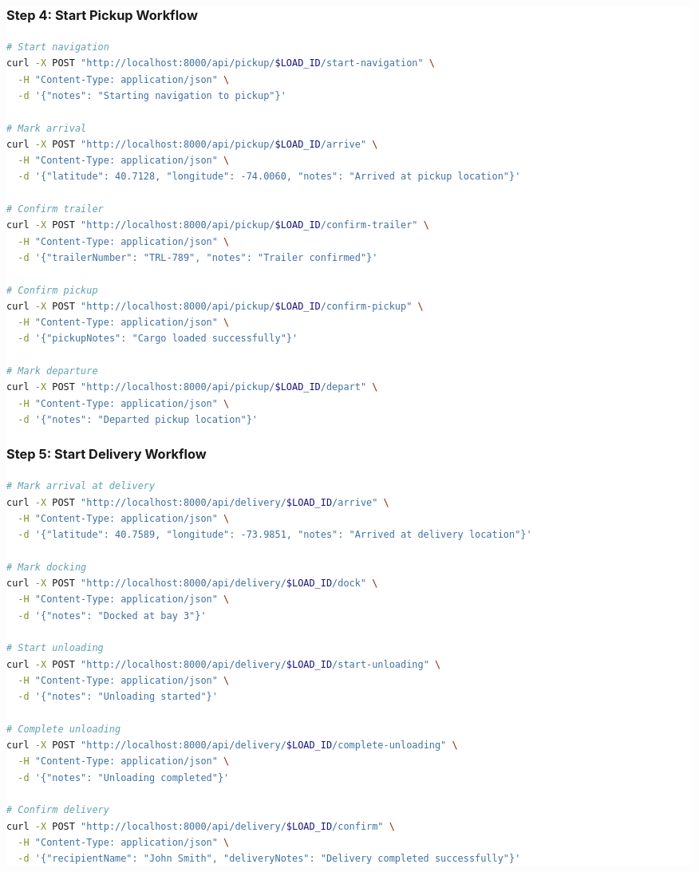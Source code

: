 ### Step 4: Start Pickup Workflow
```bash
# Start navigation
curl -X POST "http://localhost:8000/api/pickup/$LOAD_ID/start-navigation" \
  -H "Content-Type: application/json" \
  -d '{"notes": "Starting navigation to pickup"}'

# Mark arrival
curl -X POST "http://localhost:8000/api/pickup/$LOAD_ID/arrive" \
  -H "Content-Type: application/json" \
  -d '{"latitude": 40.7128, "longitude": -74.0060, "notes": "Arrived at pickup location"}'

# Confirm trailer
curl -X POST "http://localhost:8000/api/pickup/$LOAD_ID/confirm-trailer" \
  -H "Content-Type: application/json" \
  -d '{"trailerNumber": "TRL-789", "notes": "Trailer confirmed"}'

# Confirm pickup
curl -X POST "http://localhost:8000/api/pickup/$LOAD_ID/confirm-pickup" \
  -H "Content-Type: application/json" \
  -d '{"pickupNotes": "Cargo loaded successfully"}'

# Mark departure
curl -X POST "http://localhost:8000/api/pickup/$LOAD_ID/depart" \
  -H "Content-Type: application/json" \
  -d '{"notes": "Departed pickup location"}'
```

### Step 5: Start Delivery Workflow
```bash
# Mark arrival at delivery
curl -X POST "http://localhost:8000/api/delivery/$LOAD_ID/arrive" \
  -H "Content-Type: application/json" \
  -d '{"latitude": 40.7589, "longitude": -73.9851, "notes": "Arrived at delivery location"}'

# Mark docking
curl -X POST "http://localhost:8000/api/delivery/$LOAD_ID/dock" \
  -H "Content-Type: application/json" \
  -d '{"notes": "Docked at bay 3"}'

# Start unloading
curl -X POST "http://localhost:8000/api/delivery/$LOAD_ID/start-unloading" \
  -H "Content-Type: application/json" \
  -d '{"notes": "Unloading started"}'

# Complete unloading
curl -X POST "http://localhost:8000/api/delivery/$LOAD_ID/complete-unloading" \
  -H "Content-Type: application/json" \
  -d '{"notes": "Unloading completed"}'

# Confirm delivery
curl -X POST "http://localhost:8000/api/delivery/$LOAD_ID/confirm" \
  -H "Content-Type: application/json" \
  -d '{"recipientName": "John Smith", "deliveryNotes": "Delivery completed successfully"}'
```
